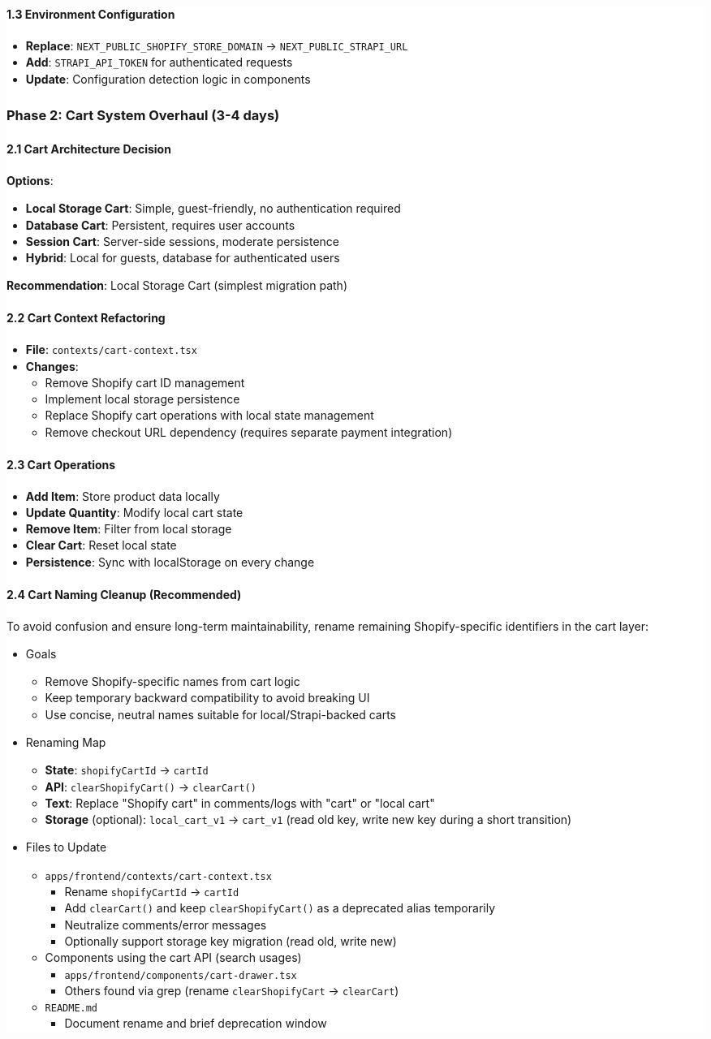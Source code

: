 #### 1.3 Environment Configuration
- **Replace**: `NEXT_PUBLIC_SHOPIFY_STORE_DOMAIN` → `NEXT_PUBLIC_STRAPI_URL`
- **Add**: `STRAPI_API_TOKEN` for authenticated requests
- **Update**: Configuration detection logic in components

### Phase 2: Cart System Overhaul (3-4 days)

#### 2.1 Cart Architecture Decision
**Options**:
- **Local Storage Cart**: Simple, guest-friendly, no authentication required
- **Database Cart**: Persistent, requires user accounts
- **Session Cart**: Server-side sessions, moderate persistence
- **Hybrid**: Local for guests, database for authenticated users

**Recommendation**: Local Storage Cart (simplest migration path)

#### 2.2 Cart Context Refactoring
- **File**: `contexts/cart-context.tsx`
- **Changes**:
  - Remove Shopify cart ID management
  - Implement local storage persistence
  - Replace Shopify cart operations with local state management
  - Remove checkout URL dependency (requires separate payment integration)

#### 2.3 Cart Operations
- **Add Item**: Store product data locally
- **Update Quantity**: Modify local cart state
- **Remove Item**: Filter from local storage
- **Clear Cart**: Reset local state
- **Persistence**: Sync with localStorage on every change

#### 2.4 Cart Naming Cleanup (Recommended)
To avoid confusion and ensure long-term maintainability, rename remaining Shopify-specific identifiers in the cart layer:

- Goals
  - Remove Shopify-specific names from cart logic
  - Keep temporary backward compatibility to avoid breaking UI
  - Use concise, neutral names suitable for local/Strapi-backed carts

- Renaming Map
  - **State**: `shopifyCartId` → `cartId`
  - **API**: `clearShopifyCart()` → `clearCart()`
  - **Text**: Replace "Shopify cart" in comments/logs with "cart" or "local cart"
  - **Storage** (optional): `local_cart_v1` → `cart_v1` (read old key, write new key during a short transition)

- Files to Update
  - `apps/frontend/contexts/cart-context.tsx`
    - Rename `shopifyCartId` → `cartId`
    - Add `clearCart()` and keep `clearShopifyCart()` as a deprecated alias temporarily
    - Neutralize comments/error messages
    - Optionally support storage key migration (read old, write new)
  - Components using the cart API (search usages)
    - `apps/frontend/components/cart-drawer.tsx`
    - Others found via grep (rename `clearShopifyCart` → `clearCart`)
  - `README.md`
    - Document rename and brief deprecation window
